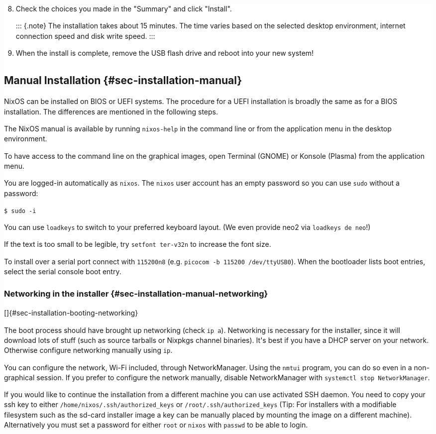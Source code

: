 8.   Check the choices you made in the "Summary" and click "Install".

     ::: {.note}
     The installation takes about 15 minutes. The time varies based on the
     selected desktop environment, internet connection speed and disk write speed.
     :::

9.  When the install is complete, remove the USB flash drive and
    reboot into your new system!

## Manual Installation {#sec-installation-manual}

NixOS can be installed on BIOS or UEFI systems. The procedure for a UEFI
installation is broadly the same as for a BIOS installation. The differences
are mentioned in the following steps.

The NixOS manual is available by running `nixos-help` in the command line
or from the application menu in the desktop environment.

To have access to the command line on the graphical images, open
Terminal (GNOME) or Konsole (Plasma) from the application menu.

You are logged-in automatically as `nixos`. The `nixos` user account has
an empty password so you can use `sudo` without a password:

```ShellSession
$ sudo -i
```

You can use `loadkeys` to switch to your preferred keyboard layout.
(We even provide neo2 via `loadkeys de neo`!)

If the text is too small to be legible, try `setfont ter-v32n` to
increase the font size.

To install over a serial port connect with `115200n8` (e.g.
`picocom -b 115200 /dev/ttyUSB0`). When the bootloader lists boot
entries, select the serial console boot entry.

### Networking in the installer {#sec-installation-manual-networking}
[]{#sec-installation-booting-networking} 

The boot process should have brought up networking (check `ip
a`). Networking is necessary for the installer, since it will
download lots of stuff (such as source tarballs or Nixpkgs channel
binaries). It's best if you have a DHCP server on your network.
Otherwise configure networking manually using `ip`.

You can configure the network, Wi-Fi included, through NetworkManager.
Using the `nmtui` program, you can do so even in a non-graphical session.
 If you prefer to configure the network manually, disable NetworkManager with
`systemctl stop NetworkManager`.

If you would like to continue the installation from a different machine
you can use activated SSH daemon. You need to copy your ssh key to
either `/home/nixos/.ssh/authorized_keys` or
`/root/.ssh/authorized_keys` (Tip: For installers with a modifiable
filesystem such as the sd-card installer image a key can be manually
placed by mounting the image on a different machine). Alternatively you
must set a password for either `root` or `nixos` with `passwd` to be
able to login.
